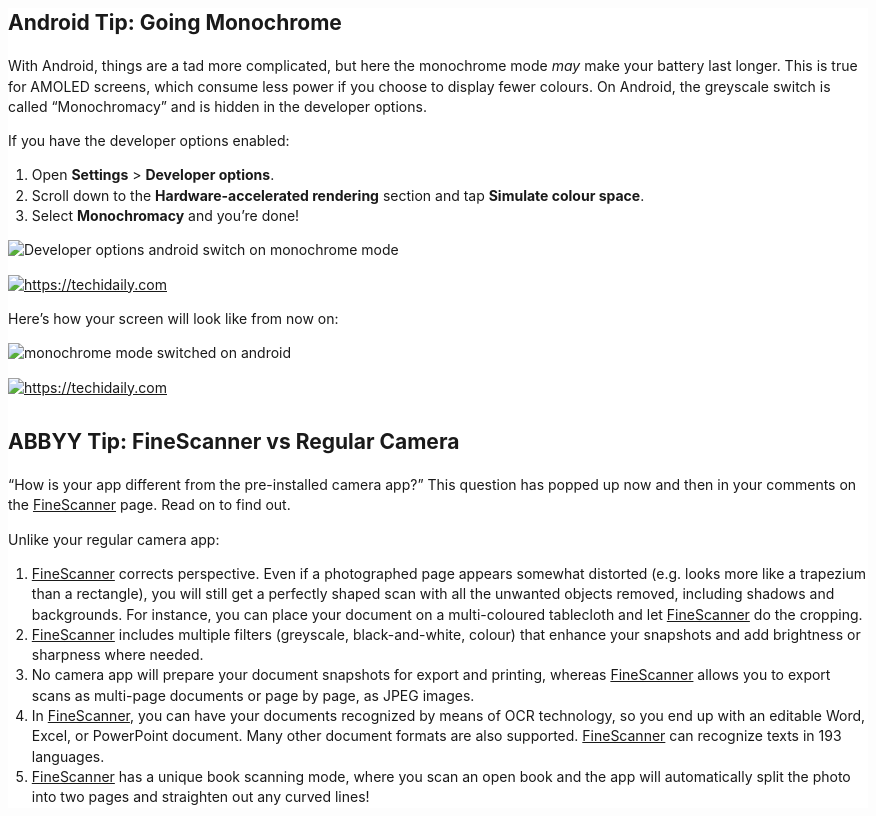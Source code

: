 ## **Android Tip: Going Monochrome**

With Android, things are a tad more complicated, but here the monochrome mode _may_ make your battery last longer. This is true for AMOLED screens, which consume less power if you choose to display fewer colours. On Android, the greyscale switch is called “Monochromacy” and is hidden in the developer options.

If you have the developer options enabled:

1. Open **Settings** \> **Developer options**.
2. Scroll down to the **Hardware-accelerated rendering** section and tap **Simulate colour space**.
3. Select **Monochromacy** and you’re done!

![Developer options android switch on monochrome mode](https://static1.abbyy.com/abbyycommedia/26172/08oqc.jpg)


<a href="https://25home.pxf.io/c/5597632/2148646/16836" target="_top" id="2148646">
  <img src="//a.impactradius-go.com/display-ad/16836-2148646" border="0" alt="https://techidaily.com" width="300" height="90"/>
</a>
<img height="0" width="0" src="https://25home.pxf.io/i/5597632/2148646/16836" style="position:absolute;visibility:hidden;" border="0" />


Here’s how your screen will look like from now on:

![monochrome mode switched on android](https://static1.abbyy.com/abbyycommedia/26173/pic2-e1517223380832.jpg)


<a href="https://appsumo.8odi.net/c/5597632/2151889/7443" target="_top" id="2151889">
  <img src="//a.impactradius-go.com/display-ad/7443-2151889" border="0" alt="https://techidaily.com" width="728" height="90"/>
</a>
<img height="0" width="0" src="https://appsumo.8odi.net/i/5597632/2151889/7443" style="position:absolute;visibility:hidden;" border="0" />


## **ABBYY Tip: FineScanner vs Regular Camera**

“How is your app different from the pre-installed camera app?” This question has popped up now and then in your comments on the [FineScanner](http://qrs.ly/pl4x25p) page. Read on to find out.

Unlike your regular camera app:

1. [FineScanner](http://qrs.ly/pl4x25p) corrects perspective. Even if a photographed page appears somewhat distorted (e.g. looks more like a trapezium than a rectangle), you will still get a perfectly shaped scan with all the unwanted objects removed, including shadows and backgrounds. For instance, you can place your document on a multi-coloured tablecloth and let [FineScanner](http://qrs.ly/pl4x25p) do the cropping.
2. [FineScanner](http://qrs.ly/pl4x25p) includes multiple filters (greyscale, black-and-white, colour) that enhance your snapshots and add brightness or sharpness where needed.
3. No camera app will prepare your document snapshots for export and printing, whereas [FineScanner](http://qrs.ly/pl4x25p) allows you to export scans as multi-page documents or page by page, as JPEG images.
4. In [FineScanner](http://qrs.ly/pl4x25p), you can have your documents recognized by means of OCR technology, so you end up with an editable Word, Excel, or PowerPoint document. Many other document formats are also supported. [FineScanner](http://qrs.ly/pl4x25p) can recognize texts in 193 languages.
5. [FineScanner](http://qrs.ly/pl4x25p) has a unique book scanning mode, where you scan an open book and the app will automatically split the photo into two pages and straighten out any curved lines!
